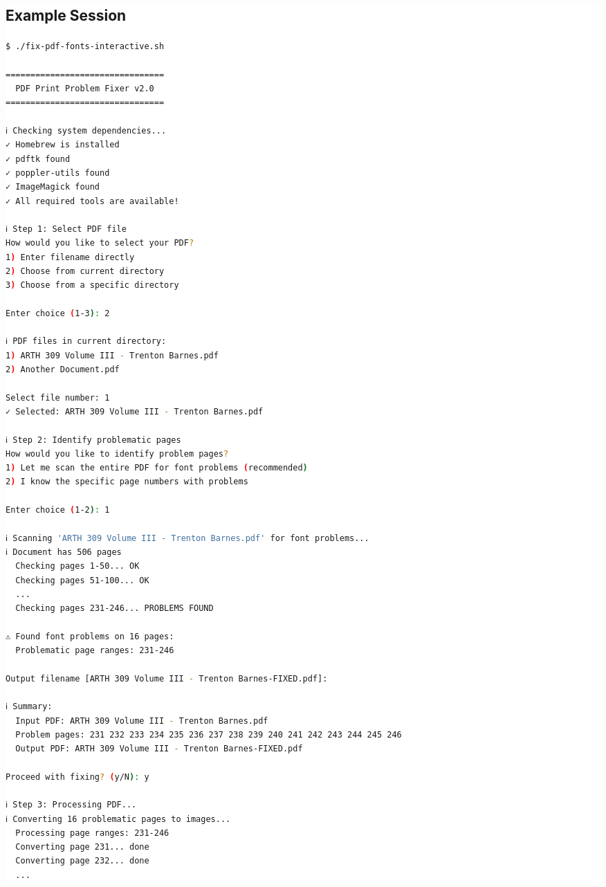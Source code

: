 ## Example Session

```bash
$ ./fix-pdf-fonts-interactive.sh

================================
  PDF Print Problem Fixer v2.0
================================

ℹ Checking system dependencies...
✓ Homebrew is installed
✓ pdftk found
✓ poppler-utils found  
✓ ImageMagick found
✓ All required tools are available!

ℹ Step 1: Select PDF file
How would you like to select your PDF?
1) Enter filename directly
2) Choose from current directory
3) Choose from a specific directory

Enter choice (1-3): 2

ℹ PDF files in current directory:
1) ARTH 309 Volume III - Trenton Barnes.pdf
2) Another Document.pdf

Select file number: 1
✓ Selected: ARTH 309 Volume III - Trenton Barnes.pdf

ℹ Step 2: Identify problematic pages
How would you like to identify problem pages?
1) Let me scan the entire PDF for font problems (recommended)
2) I know the specific page numbers with problems

Enter choice (1-2): 1

ℹ Scanning 'ARTH 309 Volume III - Trenton Barnes.pdf' for font problems...
ℹ Document has 506 pages
  Checking pages 1-50... OK
  Checking pages 51-100... OK
  ...
  Checking pages 231-246... PROBLEMS FOUND

⚠ Found font problems on 16 pages:
  Problematic page ranges: 231-246

Output filename [ARTH 309 Volume III - Trenton Barnes-FIXED.pdf]: 

ℹ Summary:
  Input PDF: ARTH 309 Volume III - Trenton Barnes.pdf
  Problem pages: 231 232 233 234 235 236 237 238 239 240 241 242 243 244 245 246
  Output PDF: ARTH 309 Volume III - Trenton Barnes-FIXED.pdf

Proceed with fixing? (y/N): y

ℹ Step 3: Processing PDF...
ℹ Converting 16 problematic pages to images...
  Processing page ranges: 231-246
  Converting page 231... done
  Converting page 232... done
  ...
```